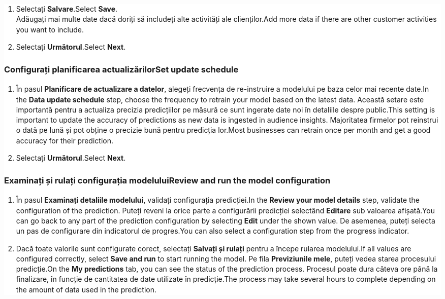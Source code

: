 1. <span data-ttu-id="4214a-206">Selectați **Salvare**.</span><span class="sxs-lookup"><span data-stu-id="4214a-206">Select **Save**.</span></span>    
    <span data-ttu-id="4214a-207">Adăugați mai multe date dacă doriți să includeți alte activități ale clienților.</span><span class="sxs-lookup"><span data-stu-id="4214a-207">Add more data if there are other customer activities you want to include.</span></span>

1. <span data-ttu-id="4214a-208">Selectați **Următorul**.</span><span class="sxs-lookup"><span data-stu-id="4214a-208">Select **Next**.</span></span>

### <a name="set-update-schedule"></a><span data-ttu-id="4214a-209">Configurați planificarea actualizărilor</span><span class="sxs-lookup"><span data-stu-id="4214a-209">Set update schedule</span></span>

1. <span data-ttu-id="4214a-210">În pasul **Planificare de actualizare a datelor**, alegeți frecvența de re-instruire a modelului pe baza celor mai recente date.</span><span class="sxs-lookup"><span data-stu-id="4214a-210">In the **Data update schedule** step, choose the frequency to retrain your model based on the latest data.</span></span> <span data-ttu-id="4214a-211">Această setare este importantă pentru a actualiza precizia predicțiilor pe măsură ce sunt ingerate date noi în detaliile despre public.</span><span class="sxs-lookup"><span data-stu-id="4214a-211">This setting is important to update the accuracy of predictions as new data is ingested in audience insights.</span></span> <span data-ttu-id="4214a-212">Majoritatea firmelor pot reinstrui o dată pe lună și pot obține o precizie bună pentru predicția lor.</span><span class="sxs-lookup"><span data-stu-id="4214a-212">Most businesses can retrain once per month and get a good accuracy for their prediction.</span></span>

1. <span data-ttu-id="4214a-213">Selectați **Următorul**.</span><span class="sxs-lookup"><span data-stu-id="4214a-213">Select **Next**.</span></span>


### <a name="review-and-run-the-model-configuration"></a><span data-ttu-id="4214a-214">Examinați și rulați configurația modelului</span><span class="sxs-lookup"><span data-stu-id="4214a-214">Review and run the model configuration</span></span>

1. <span data-ttu-id="4214a-215">În pasul **Examinați detaliile modelului**, validați configurația predicției.</span><span class="sxs-lookup"><span data-stu-id="4214a-215">In the **Review your model details** step, validate the configuration of the prediction.</span></span> <span data-ttu-id="4214a-216">Puteți reveni la orice parte a configurării predicției selectând **Editare** sub valoarea afișată.</span><span class="sxs-lookup"><span data-stu-id="4214a-216">You can go back to any part of the prediction configuration by selecting **Edit** under the shown value.</span></span> <span data-ttu-id="4214a-217">De asemenea, puteți selecta un pas de configurare din indicatorul de progres.</span><span class="sxs-lookup"><span data-stu-id="4214a-217">You can also select a configuration step from the progress indicator.</span></span>

1. <span data-ttu-id="4214a-218">Dacă toate valorile sunt configurate corect, selectați **Salvați și rulați** pentru a începe rularea modelului.</span><span class="sxs-lookup"><span data-stu-id="4214a-218">If all values are configured correctly, select **Save and run** to start running the model.</span></span> <span data-ttu-id="4214a-219">Pe fila **Previziunile mele**, puteți vedea starea procesului predicție.</span><span class="sxs-lookup"><span data-stu-id="4214a-219">On the **My predictions** tab, you can see the status of the prediction process.</span></span> <span data-ttu-id="4214a-220">Procesul poate dura câteva ore până la finalizare, în funcție de cantitatea de date utilizate în predicție.</span><span class="sxs-lookup"><span data-stu-id="4214a-220">The process may take several hours to complete depending on the amount of data used in the prediction.</span></span>
